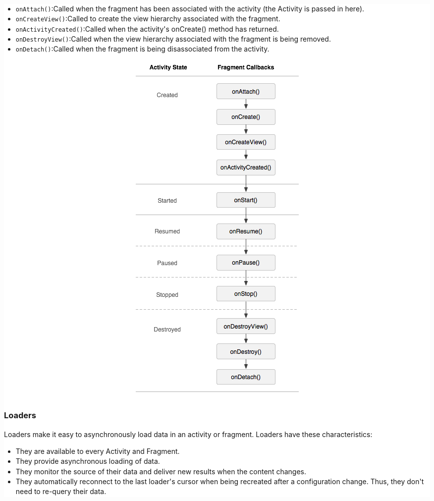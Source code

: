 + ``onAttach()``:Called when the fragment has been associated with the activity (the Activity is passed in here).
+ ``onCreateView()``:Called to create the view hierarchy associated with the fragment.
+ ``onActivityCreated()``:Called when the activity's onCreate() method has returned.
+ ``onDestroyView()``:Called when the view hierarchy associated with the fragment is being removed.
+ ``onDetach()``:Called when the fragment is being disassociated from the activity.

<center><p><img src="/images/activity_fragment_lifecycle.png"></p></center>


### Loaders

Loaders make it easy to asynchronously load data in an activity or fragment. Loaders have these characteristics:

+ They are available to every Activity and Fragment.
+ They provide asynchronous loading of data.
+ They monitor the source of their data and deliver new results when the content changes.
+ They automatically reconnect to the last loader's cursor when being recreated after a configuration change. Thus, they don't need to re-query their data.
